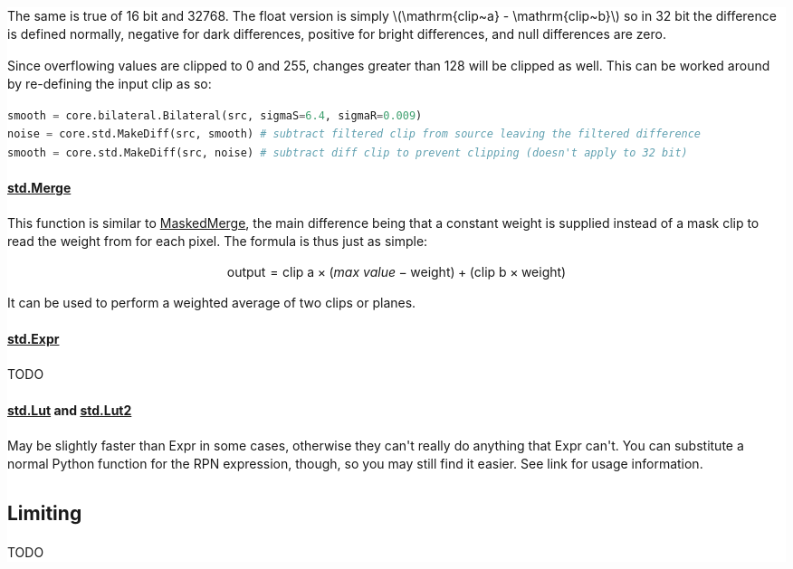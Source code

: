 The same is true of 16 bit and 32768.
The float version is simply \\(\mathrm{clip~a} - \mathrm{clip~b}\\) so in 32 bit
the difference is defined normally,
negative for dark differences,
positive for bright differences,
and null differences are zero.

Since overflowing values are clipped to 0 and 255,
changes greater than 128 will be clipped as well.
This can be worked around by re-defining the input clip as so:

```py
smooth = core.bilateral.Bilateral(src, sigmaS=6.4, sigmaR=0.009)
noise = core.std.MakeDiff(src, smooth) # subtract filtered clip from source leaving the filtered difference
smooth = core.std.MakeDiff(src, noise) # subtract diff clip to prevent clipping (doesn't apply to 32 bit)
```

[std.MakeDiff]: https://www.vapoursynth.com/doc/functions/video/makediff.html
[std.MergeDiff]: https://www.vapoursynth.com/doc/functions/video/mergediff.html

#### [std.Merge][]

This function is similar to [MaskedMerge](#stdmaskedmerge),
the main difference being
that a constant weight is supplied
instead of a mask clip to read the weight from for each pixel.
The formula is thus just as simple:

$$
\mathrm{output} = \mathrm{clip~a} \times (\mathit{max~value} - \mathrm{weight}) + (\mathrm{clip~b} \times \mathrm{weight})
$$

It can be used to perform
a weighted average of two clips or planes.

[std.Merge]: https://www.vapoursynth.com/doc/functions/video/merge.html

#### [std.Expr][]

TODO

[std.Expr]: https://www.vapoursynth.com/doc/functions/video/expr.html


#### [std.Lut][] and [std.Lut2][]

May be slightly faster than Expr in some cases,
otherwise they can't really do anything that Expr can't.
You can substitute a normal Python function for the RPN expression, though,
so you may still find it easier.
See link for usage information.

[std.Lut]: https://www.vapoursynth.com/doc/functions/video/lut.html
[std.Lut2]: https://www.vapoursynth.com/doc/functions/video/lut2.html


## Limiting

TODO



[std.MaskedMerge]: https://www.vapoursynth.com/doc/functions/video/maskedmerge.html
[std.Minimum/std.Maximum]: https://www.vapoursynth.com/doc/functions/video/minimum_maximum.html
[Erosion]: https://en.wikipedia.org/wiki/Erosion_(morphology)
[Dilation]: https://en.wikipedia.org/wiki/Dilation_(morphology)
[structuring element]: https://en.wikipedia.org/wiki/Structuring_element
[std.Inflate/std.Deflate]: https://www.vapoursynth.com/doc/functions/video/deflate_inflate.html
[std.Binarize]: https://www.vapoursynth.com/doc/functions/video/binarize_binarizemask.html
[kageru's blog post]: https://kageru.moe/blog/article/edgemasks
[halo-comparison]: https://slowpics.org/comparison/96cbeca4-b4be-4dfc-82b1-631bbc85cdb0
[DeHalo_alpha]: https://github.com/HomeOfVapourSynthEvolution/havsfunc/blob/8b2cd62a20faf0b410c742c95e7c7848894628d4/havsfunc.py#L370
[vsutil iterate]: https://github.com/Irrational-Encoding-Wizardry/vsutil/blob/c0206e2b68357fcbcfbcb47fafec70cce8391786/vsutil.py#L64